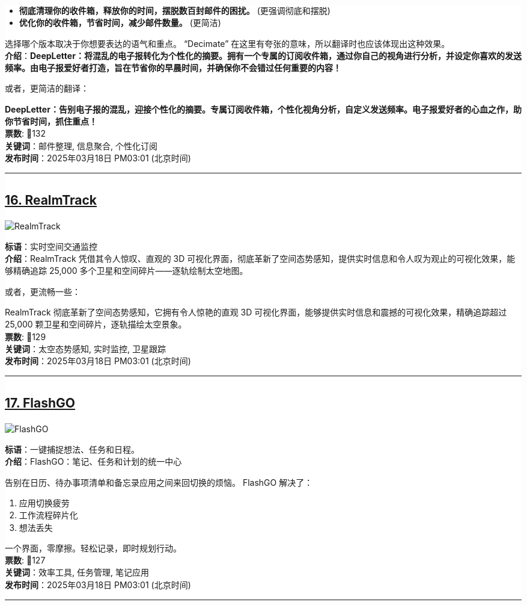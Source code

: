 * **彻底清理你的收件箱，释放你的时间，摆脱数百封邮件的困扰。** (更强调彻底和摆脱)
* **优化你的收件箱，节省时间，减少邮件数量。** (更简洁)

选择哪个版本取决于你想要表达的语气和重点。  “Decimate” 在这里有夸张的意味，所以翻译时也应该体现出这种效果。  
**介绍**：**DeepLetter：将混乱的电子报转化为个性化的摘要。拥有一个专属的订阅收件箱，通过你自己的视角进行分析，并设定你喜欢的发送频率。由电子报爱好者打造，旨在节省你的早晨时间，并确保你不会错过任何重要的内容！**

或者，更简洁的翻译：

**DeepLetter：告别电子报的混乱，迎接个性化的摘要。专属订阅收件箱，个性化视角分析，自定义发送频率。电子报爱好者的心血之作，助你节省时间，抓住重点！**  
**票数**: 🔺132  
**关键词**：邮件整理, 信息聚合, 个性化订阅  
**发布时间**：2025年03月18日 PM03:01 (北京时间)  

---

## [16. RealmTrack](https://www.producthunt.com/posts/realmtrack?utm_campaign=producthunt-api&utm_medium=api-v2&utm_source=Application%3A+DailyHunter+%28ID%3A+140760%29)  
![RealmTrack](https://ph-files.imgix.net/c7a36a64-d5fe-4eaa-a052-c8b302d7fc3d.png?auto=format&fit=crop&frame=1&h=512&w=1024)  

**标语**：实时空间交通监控  
**介绍**：RealmTrack 凭借其令人惊叹、直观的 3D 可视化界面，彻底革新了空间态势感知，提供实时信息和令人叹为观止的可视化效果，能够精确追踪 25,000 多个卫星和空间碎片——逐轨绘制太空地图。

或者，更流畅一些：

RealmTrack 彻底革新了空间态势感知，它拥有令人惊艳的直观 3D 可视化界面，能够提供实时信息和震撼的可视化效果，精确追踪超过 25,000 颗卫星和空间碎片，逐轨描绘太空景象。  
**票数**: 🔺129  
**关键词**：太空态势感知, 实时监控, 卫星跟踪  
**发布时间**：2025年03月18日 PM03:01 (北京时间)  

---

## [17. FlashGO](https://www.producthunt.com/posts/flashgo?utm_campaign=producthunt-api&utm_medium=api-v2&utm_source=Application%3A+DailyHunter+%28ID%3A+140760%29)  
![FlashGO](https://ph-files.imgix.net/0bda5442-3513-4994-864e-67ae03c6abf0.png?auto=format&fit=crop&frame=1&h=512&w=1024)  

**标语**：一键捕捉想法、任务和日程。  
**介绍**：FlashGO：笔记、任务和计划的统一中心

告别在日历、待办事项清单和备忘录应用之间来回切换的烦恼。 FlashGO 解决了：

1. 应用切换疲劳
2. 工作流程碎片化
3. 想法丢失

一个界面，零摩擦。轻松记录，即时规划行动。  
**票数**: 🔺127  
**关键词**：效率工具, 任务管理, 笔记应用  
**发布时间**：2025年03月18日 PM03:01 (北京时间)  

---
